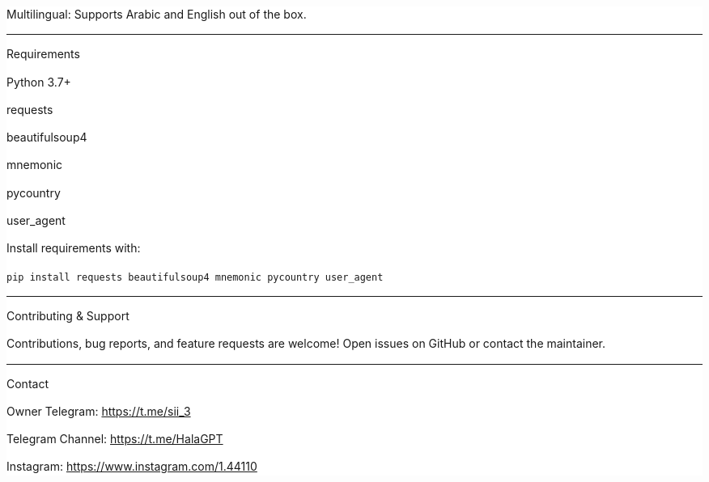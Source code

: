 Multilingual: Supports Arabic and English out of the box.



---

Requirements

Python 3.7+

requests

beautifulsoup4

mnemonic

pycountry

user_agent


Install requirements with:

```bash
pip install requests beautifulsoup4 mnemonic pycountry user_agent

```
---

Contributing & Support

Contributions, bug reports, and feature requests are welcome!
Open issues on GitHub or contact the maintainer.


---

Contact

Owner Telegram: https://t.me/sii_3

Telegram Channel: https://t.me/HalaGPT

Instagram: https://www.instagram.com/1.44110